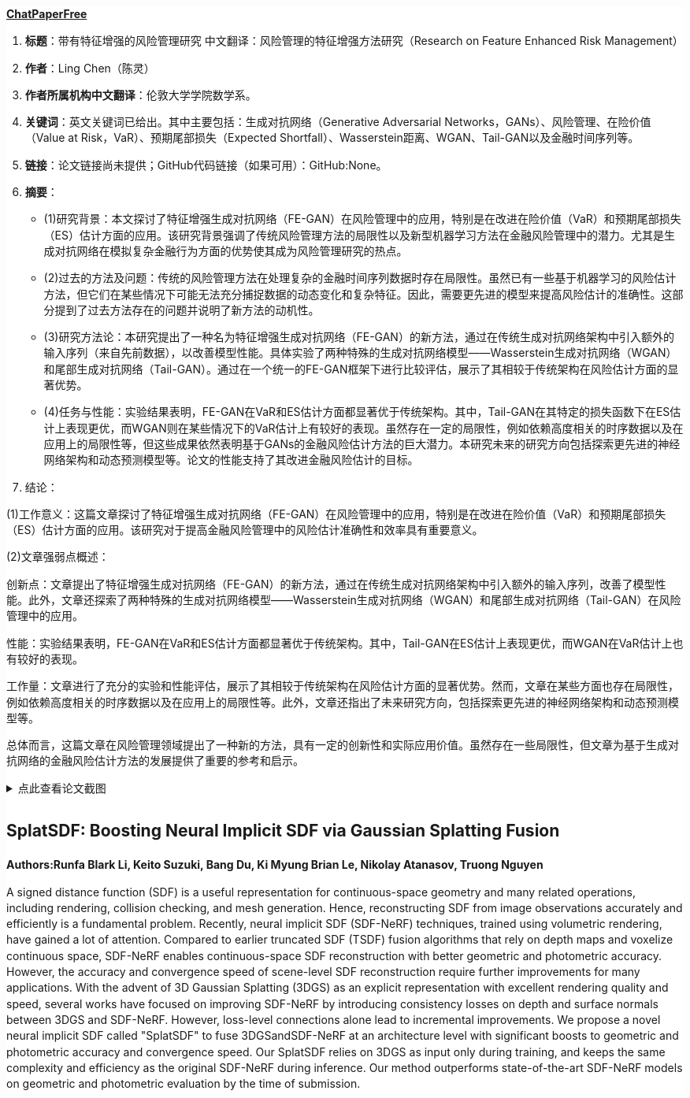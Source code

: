 **[ChatPaperFree](https://huggingface.co/spaces/Kedreamix/ChatPaperFree)**

1. **标题**：带有特征增强的风险管理研究
中文翻译：风险管理的特征增强方法研究（Research on Feature Enhanced Risk Management）

2. **作者**：Ling Chen（陈灵）

3. **作者所属机构中文翻译**：伦敦大学学院数学系。

4. **关键词**：英文关键词已给出。其中主要包括：生成对抗网络（Generative Adversarial Networks，GANs）、风险管理、在险价值（Value at Risk，VaR）、预期尾部损失（Expected Shortfall）、Wasserstein距离、WGAN、Tail-GAN以及金融时间序列等。

5. **链接**：论文链接尚未提供；GitHub代码链接（如果可用）：GitHub:None。

6. **摘要**：

    - (1)研究背景：本文探讨了特征增强生成对抗网络（FE-GAN）在风险管理中的应用，特别是在改进在险价值（VaR）和预期尾部损失（ES）估计方面的应用。该研究背景强调了传统风险管理方法的局限性以及新型机器学习方法在金融风险管理中的潜力。尤其是生成对抗网络在模拟复杂金融行为方面的优势使其成为风险管理研究的热点。
    
    - (2)过去的方法及问题：传统的风险管理方法在处理复杂的金融时间序列数据时存在局限性。虽然已有一些基于机器学习的风险估计方法，但它们在某些情况下可能无法充分捕捉数据的动态变化和复杂特征。因此，需要更先进的模型来提高风险估计的准确性。这部分提到了过去方法存在的问题并说明了新方法的动机性。   
    
    - (3)研究方法论：本研究提出了一种名为特征增强生成对抗网络（FE-GAN）的新方法，通过在传统生成对抗网络架构中引入额外的输入序列（来自先前数据），以改善模型性能。具体实验了两种特殊的生成对抗网络模型——Wasserstein生成对抗网络（WGAN）和尾部生成对抗网络（Tail-GAN）。通过在一个统一的FE-GAN框架下进行比较评估，展示了其相较于传统架构在风险估计方面的显著优势。
    
    - (4)任务与性能：实验结果表明，FE-GAN在VaR和ES估计方面都显著优于传统架构。其中，Tail-GAN在其特定的损失函数下在ES估计上表现更优，而WGAN则在某些情况下的VaR估计上有较好的表现。虽然存在一定的局限性，例如依赖高度相关的时序数据以及在应用上的局限性等，但这些成果依然表明基于GANs的金融风险估计方法的巨大潜力。本研究未来的研究方向包括探索更先进的神经网络架构和动态预测模型等。论文的性能支持了其改进金融风险估计的目标。
8. 结论：

(1)工作意义：这篇文章探讨了特征增强生成对抗网络（FE-GAN）在风险管理中的应用，特别是在改进在险价值（VaR）和预期尾部损失（ES）估计方面的应用。该研究对于提高金融风险管理中的风险估计准确性和效率具有重要意义。

(2)文章强弱点概述：

创新点：文章提出了特征增强生成对抗网络（FE-GAN）的新方法，通过在传统生成对抗网络架构中引入额外的输入序列，改善了模型性能。此外，文章还探索了两种特殊的生成对抗网络模型——Wasserstein生成对抗网络（WGAN）和尾部生成对抗网络（Tail-GAN）在风险管理中的应用。

性能：实验结果表明，FE-GAN在VaR和ES估计方面都显著优于传统架构。其中，Tail-GAN在ES估计上表现更优，而WGAN在VaR估计上也有较好的表现。

工作量：文章进行了充分的实验和性能评估，展示了其相较于传统架构在风险估计方面的显著优势。然而，文章在某些方面也存在局限性，例如依赖高度相关的时序数据以及在应用上的局限性等。此外，文章还指出了未来研究方向，包括探索更先进的神经网络架构和动态预测模型等。

总体而言，这篇文章在风险管理领域提出了一种新的方法，具有一定的创新性和实际应用价值。虽然存在一些局限性，但文章为基于生成对抗网络的金融风险估计方法的发展提供了重要的参考和启示。


<details><summary>点此查看论文截图</summary></details>




## SplatSDF: Boosting Neural Implicit SDF via Gaussian Splatting Fusion

**Authors:Runfa Blark Li, Keito Suzuki, Bang Du, Ki Myung Brian Le, Nikolay Atanasov, Truong Nguyen**

A signed distance function (SDF) is a useful representation for continuous-space geometry and many related operations, including rendering, collision checking, and mesh generation. Hence, reconstructing SDF from image observations accurately and efficiently is a fundamental problem. Recently, neural implicit SDF (SDF-NeRF) techniques, trained using volumetric rendering, have gained a lot of attention. Compared to earlier truncated SDF (TSDF) fusion algorithms that rely on depth maps and voxelize continuous space, SDF-NeRF enables continuous-space SDF reconstruction with better geometric and photometric accuracy. However, the accuracy and convergence speed of scene-level SDF reconstruction require further improvements for many applications. With the advent of 3D Gaussian Splatting (3DGS) as an explicit representation with excellent rendering quality and speed, several works have focused on improving SDF-NeRF by introducing consistency losses on depth and surface normals between 3DGS and SDF-NeRF. However, loss-level connections alone lead to incremental improvements. We propose a novel neural implicit SDF called "SplatSDF" to fuse 3DGSandSDF-NeRF at an architecture level with significant boosts to geometric and photometric accuracy and convergence speed. Our SplatSDF relies on 3DGS as input only during training, and keeps the same complexity and efficiency as the original SDF-NeRF during inference. Our method outperforms state-of-the-art SDF-NeRF models on geometric and photometric evaluation by the time of submission. 
